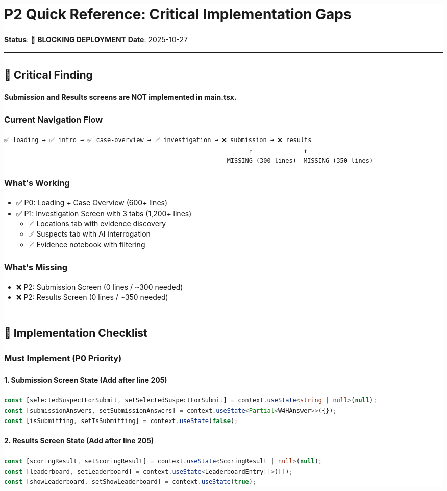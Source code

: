 # P2 Quick Reference: Critical Implementation Gaps

**Status**: 🔴 **BLOCKING DEPLOYMENT**
**Date**: 2025-10-27

---

## 🚨 Critical Finding

**Submission and Results screens are NOT implemented in main.tsx.**

### Current Navigation Flow
```
✅ loading → ✅ intro → ✅ case-overview → ✅ investigation → ❌ submission → ❌ results
                                                                   ↑              ↑
                                                             MISSING (300 lines)  MISSING (350 lines)
```

### What's Working
- ✅ P0: Loading + Case Overview (600+ lines)
- ✅ P1: Investigation Screen with 3 tabs (1,200+ lines)
  - ✅ Locations tab with evidence discovery
  - ✅ Suspects tab with AI interrogation
  - ✅ Evidence notebook with filtering

### What's Missing
- ❌ P2: Submission Screen (0 lines / ~300 needed)
- ❌ P2: Results Screen (0 lines / ~350 needed)

---

## 🎯 Implementation Checklist

### Must Implement (P0 Priority)

#### 1. Submission Screen State (Add after line 205)
```typescript
const [selectedSuspectForSubmit, setSelectedSuspectForSubmit] = context.useState<string | null>(null);
const [submissionAnswers, setSubmissionAnswers] = context.useState<Partial<W4HAnswer>>({});
const [isSubmitting, setIsSubmitting] = context.useState(false);
```

#### 2. Results Screen State (Add after line 205)
```typescript
const [scoringResult, setScoringResult] = context.useState<ScoringResult | null>(null);
const [leaderboard, setLeaderboard] = context.useState<LeaderboardEntry[]>([]);
const [showLeaderboard, setShowLeaderboard] = context.useState(true);
```
